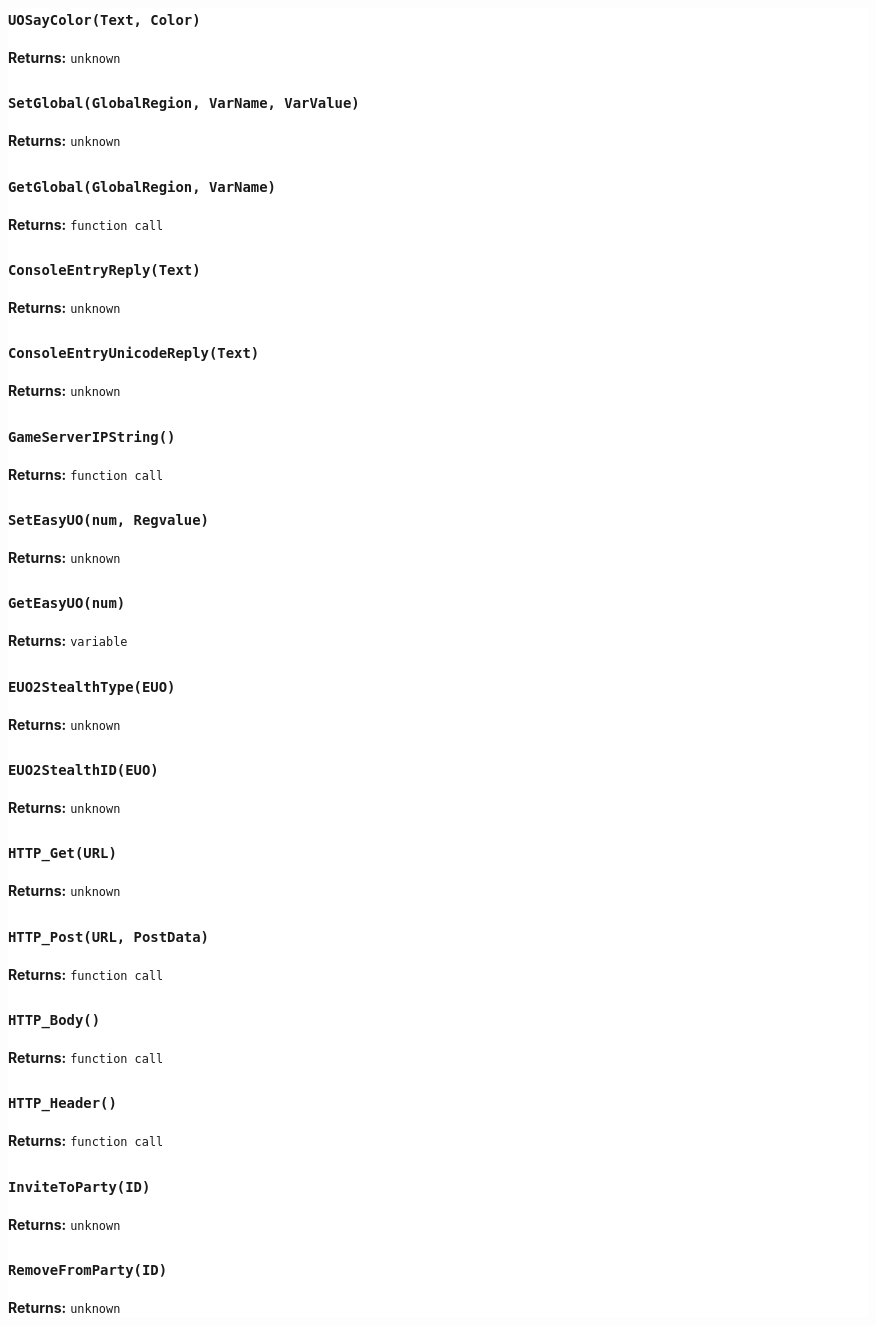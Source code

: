 ### `UOSayColor(Text, Color)`
**Returns:** `unknown`

### `SetGlobal(GlobalRegion, VarName, VarValue)`
**Returns:** `unknown`

### `GetGlobal(GlobalRegion, VarName)`
**Returns:** `function call`

### `ConsoleEntryReply(Text)`
**Returns:** `unknown`

### `ConsoleEntryUnicodeReply(Text)`
**Returns:** `unknown`

### `GameServerIPString()`
**Returns:** `function call`

### `SetEasyUO(num, Regvalue)`
**Returns:** `unknown`

### `GetEasyUO(num)`
**Returns:** `variable`

### `EUO2StealthType(EUO)`
**Returns:** `unknown`

### `EUO2StealthID(EUO)`
**Returns:** `unknown`

### `HTTP_Get(URL)`
**Returns:** `unknown`

### `HTTP_Post(URL, PostData)`
**Returns:** `function call`

### `HTTP_Body()`
**Returns:** `function call`

### `HTTP_Header()`
**Returns:** `function call`

### `InviteToParty(ID)`
**Returns:** `unknown`

### `RemoveFromParty(ID)`
**Returns:** `unknown`

